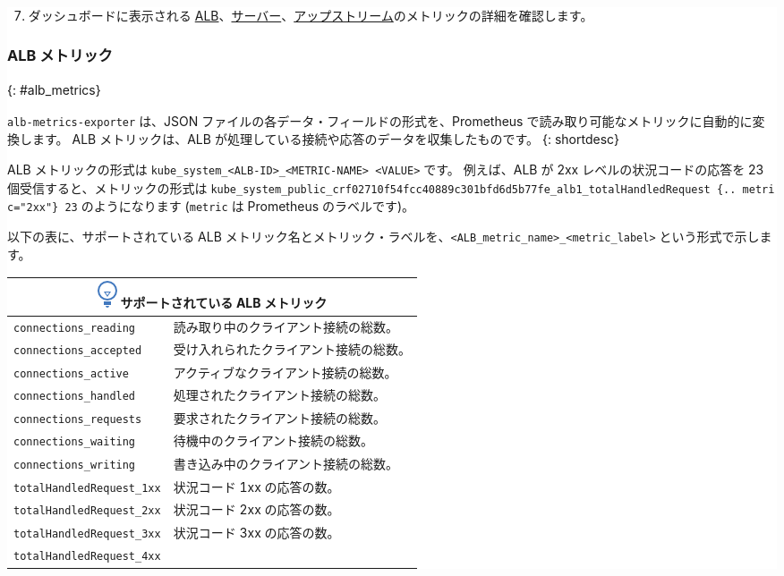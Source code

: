 7. ダッシュボードに表示される [ALB](#alb_metrics)、[サーバー](#server_metrics)、[アップストリーム](#upstream_metrics)のメトリックの詳細を確認します。

### ALB メトリック
{: #alb_metrics}

`alb-metrics-exporter` は、JSON ファイルの各データ・フィールドの形式を、Prometheus で読み取り可能なメトリックに自動的に変換します。 ALB メトリックは、ALB が処理している接続や応答のデータを収集したものです。
{: shortdesc}

ALB メトリックの形式は `kube_system_<ALB-ID>_<METRIC-NAME> <VALUE>` です。 例えば、ALB が 2xx レベルの状況コードの応答を 23 個受信すると、メトリックの形式は `kube_system_public_crf02710f54fcc40889c301bfd6d5b77fe_alb1_totalHandledRequest {.. metric="2xx"} 23` のようになります (`metric` は Prometheus のラベルです)。

以下の表に、サポートされている ALB メトリック名とメトリック・ラベルを、`<ALB_metric_name>_<metric_label>` という形式で示します。
<table>
<thead>
<th colspan=2><img src="images/idea.png" alt="アイデア・アイコン"/> サポートされている ALB メトリック</th>
</thead>
<tbody>
<tr>
<td><code>connections_reading</code></td>
<td>読み取り中のクライアント接続の総数。</td>
</tr>
<tr>
<td><code>connections_accepted</code></td>
<td>受け入れられたクライアント接続の総数。</td>
</tr>
<tr>
<td><code>connections_active</code></td>
<td>アクティブなクライアント接続の総数。</td>
</tr>
<tr>
<td><code>connections_handled</code></td>
<td>処理されたクライアント接続の総数。</td>
</tr>
<tr>
<td><code>connections_requests</code></td>
<td>要求されたクライアント接続の総数。</td>
</tr>
<tr>
<td><code>connections_waiting</code></td>
<td>待機中のクライアント接続の総数。</td>
</tr>
<tr>
<td><code>connections_writing</code></td>
<td>書き込み中のクライアント接続の総数。</td>
</tr>
<tr>
<td><code>totalHandledRequest_1xx</code></td>
<td>状況コード 1xx の応答の数。</td>
</tr>
<tr>
<td><code>totalHandledRequest_2xx</code></td>
<td>状況コード 2xx の応答の数。</td>
</tr>
<tr>
<td><code>totalHandledRequest_3xx</code></td>
<td>状況コード 3xx の応答の数。</td>
</tr>
<tr>
<td><code>totalHandledRequest_4xx</code></td>